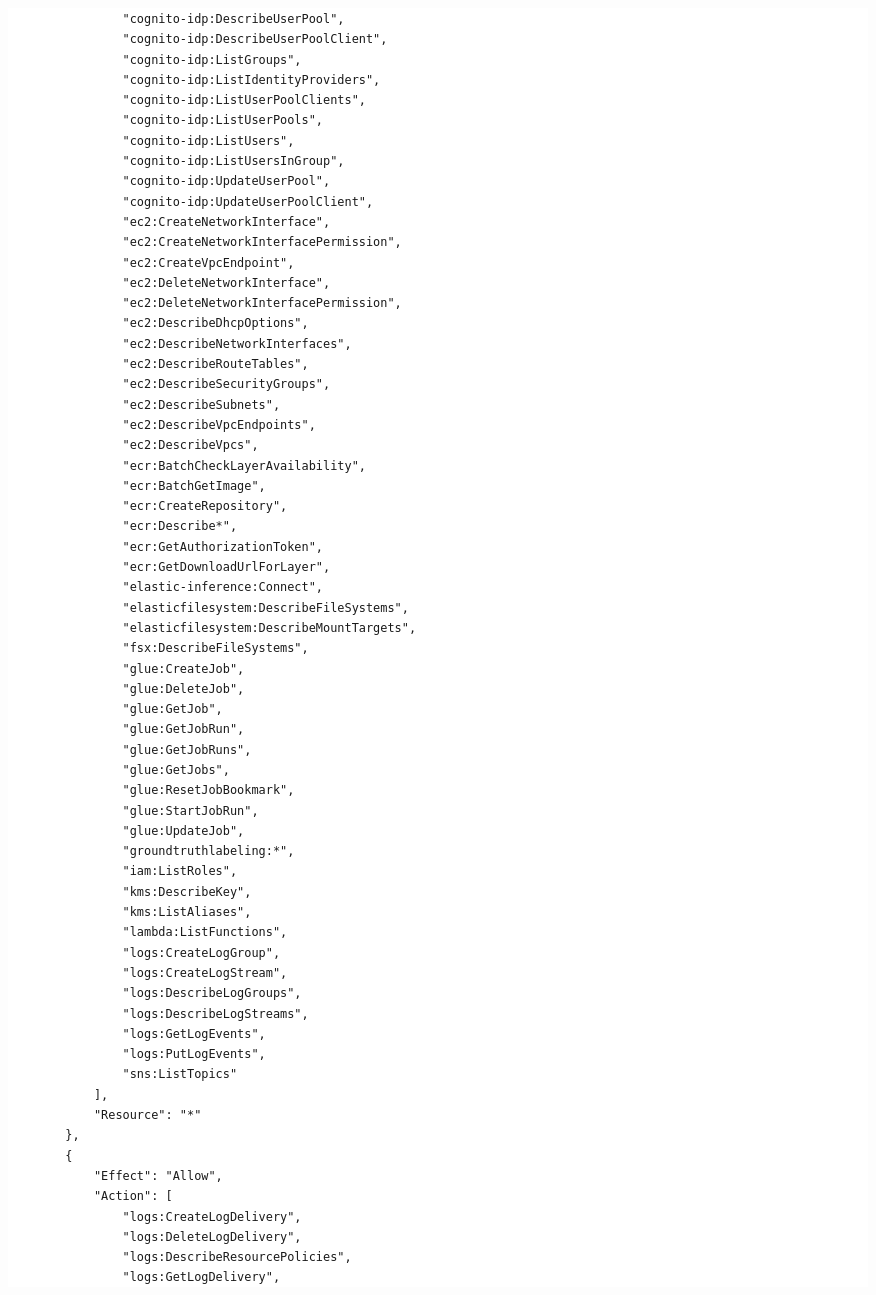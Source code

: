 ```
                "cognito-idp:DescribeUserPool",
                "cognito-idp:DescribeUserPoolClient",
                "cognito-idp:ListGroups",
                "cognito-idp:ListIdentityProviders",
                "cognito-idp:ListUserPoolClients",
                "cognito-idp:ListUserPools",
                "cognito-idp:ListUsers",
                "cognito-idp:ListUsersInGroup",
                "cognito-idp:UpdateUserPool",
                "cognito-idp:UpdateUserPoolClient",
                "ec2:CreateNetworkInterface",
                "ec2:CreateNetworkInterfacePermission",
                "ec2:CreateVpcEndpoint",
                "ec2:DeleteNetworkInterface",
                "ec2:DeleteNetworkInterfacePermission",
                "ec2:DescribeDhcpOptions",
                "ec2:DescribeNetworkInterfaces",
                "ec2:DescribeRouteTables",
                "ec2:DescribeSecurityGroups",
                "ec2:DescribeSubnets",
                "ec2:DescribeVpcEndpoints",
                "ec2:DescribeVpcs",
                "ecr:BatchCheckLayerAvailability",
                "ecr:BatchGetImage",
                "ecr:CreateRepository",
                "ecr:Describe*",
                "ecr:GetAuthorizationToken",
                "ecr:GetDownloadUrlForLayer",
                "elastic-inference:Connect",
                "elasticfilesystem:DescribeFileSystems",
                "elasticfilesystem:DescribeMountTargets",
                "fsx:DescribeFileSystems",
                "glue:CreateJob",
                "glue:DeleteJob",
                "glue:GetJob",
                "glue:GetJobRun",
                "glue:GetJobRuns",
                "glue:GetJobs",
                "glue:ResetJobBookmark",
                "glue:StartJobRun",
                "glue:UpdateJob",
                "groundtruthlabeling:*",
                "iam:ListRoles",
                "kms:DescribeKey",
                "kms:ListAliases",
                "lambda:ListFunctions",
                "logs:CreateLogGroup",
                "logs:CreateLogStream",
                "logs:DescribeLogGroups",
                "logs:DescribeLogStreams",
                "logs:GetLogEvents",
                "logs:PutLogEvents",
                "sns:ListTopics"
            ],
            "Resource": "*"
        },
        {
            "Effect": "Allow",
            "Action": [
                "logs:CreateLogDelivery",
                "logs:DeleteLogDelivery",
                "logs:DescribeResourcePolicies",
                "logs:GetLogDelivery",
```